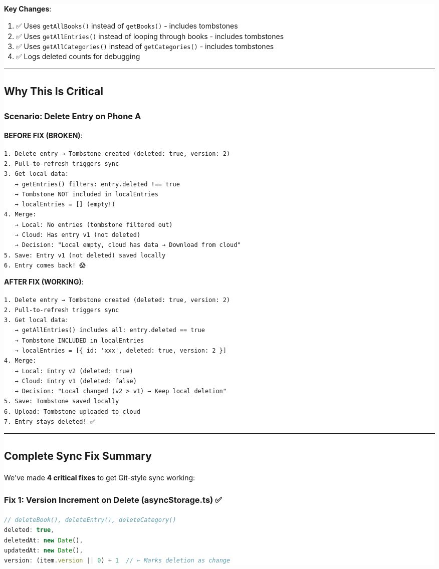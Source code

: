 **Key Changes**:
1. ✅ Uses `getAllBooks()` instead of `getBooks()` - includes tombstones
2. ✅ Uses `getAllEntries()` instead of looping through books - includes tombstones
3. ✅ Uses `getAllCategories()` instead of `getCategories()` - includes tombstones
4. ✅ Logs deleted counts for debugging

---

## Why This Is Critical

### Scenario: Delete Entry on Phone A

**BEFORE FIX (BROKEN)**:
```
1. Delete entry → Tombstone created (deleted: true, version: 2)
2. Pull-to-refresh triggers sync
3. Get local data:
   → getEntries() filters: entry.deleted !== true
   → Tombstone NOT included in localEntries
   → localEntries = [] (empty!)
4. Merge:
   → Local: No entries (tombstone filtered out)
   → Cloud: Has entry v1 (not deleted)
   → Decision: "Local empty, cloud has data → Download from cloud"
5. Save: Entry v1 (not deleted) saved locally
6. Entry comes back! 😱
```

**AFTER FIX (WORKING)**:
```
1. Delete entry → Tombstone created (deleted: true, version: 2)
2. Pull-to-refresh triggers sync
3. Get local data:
   → getAllEntries() includes all: entry.deleted == true
   → Tombstone INCLUDED in localEntries
   → localEntries = [{ id: 'xxx', deleted: true, version: 2 }]
4. Merge:
   → Local: Entry v2 (deleted: true)
   → Cloud: Entry v1 (deleted: false)
   → Decision: "Local changed (v2 > v1) → Keep local deletion"
5. Save: Tombstone saved locally
6. Upload: Tombstone uploaded to cloud
7. Entry stays deleted! ✅
```

---

## Complete Sync Fix Summary

We've made **4 critical fixes** to get Git-style sync working:

### Fix 1: Version Increment on Delete (asyncStorage.ts) ✅
```typescript
// deleteBook(), deleteEntry(), deleteCategory()
deleted: true,
deletedAt: new Date(),
updatedAt: new Date(),
version: (item.version || 0) + 1  // ← Marks deletion as change
```
